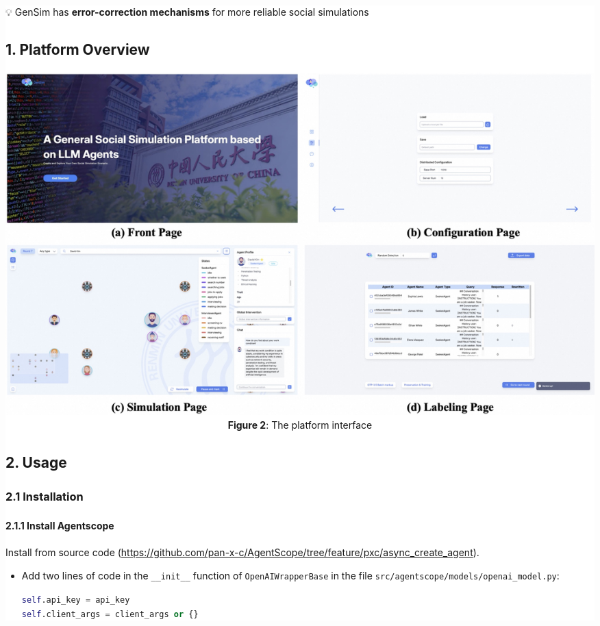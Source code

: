 💡 GenSim has **error-correction mechanisms** for more reliable social simulations




## 1. Platform Overview

<p align="center">
  <img src="assets/platform.png" alt="The platform interface" width="100%">
  <br>
  <b>Figure 2</b>: The platform interface
</p>


## 2. Usage
### 2.1 Installation
#### 2.1.1 Install Agentscope

Install from source code (https://github.com/pan-x-c/AgentScope/tree/feature/pxc/async_create_agent). 
- Add two lines of code in the ``__init__`` function of `OpenAIWrapperBase` in the file `src/agentscope/models/openai_model.py`:

  ```python
  self.api_key = api_key
  self.client_args = client_args or {}
  ```
